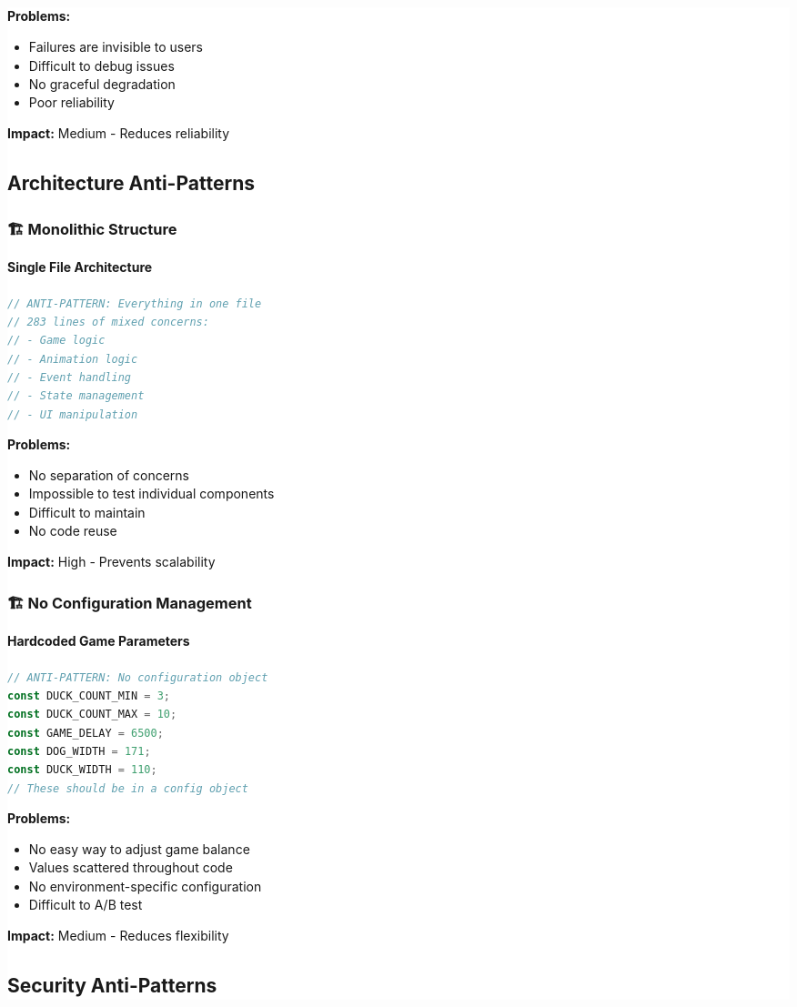 **Problems:**
- Failures are invisible to users
- Difficult to debug issues
- No graceful degradation
- Poor reliability

**Impact:** Medium - Reduces reliability

## Architecture Anti-Patterns

### 🏗️ Monolithic Structure

#### Single File Architecture
```javascript
// ANTI-PATTERN: Everything in one file
// 283 lines of mixed concerns:
// - Game logic
// - Animation logic
// - Event handling
// - State management
// - UI manipulation
```

**Problems:**
- No separation of concerns
- Impossible to test individual components
- Difficult to maintain
- No code reuse

**Impact:** High - Prevents scalability

### 🏗️ No Configuration Management

#### Hardcoded Game Parameters
```javascript
// ANTI-PATTERN: No configuration object
const DUCK_COUNT_MIN = 3;
const DUCK_COUNT_MAX = 10;
const GAME_DELAY = 6500;
const DOG_WIDTH = 171;
const DUCK_WIDTH = 110;
// These should be in a config object
```

**Problems:**
- No easy way to adjust game balance
- Values scattered throughout code
- No environment-specific configuration
- Difficult to A/B test

**Impact:** Medium - Reduces flexibility

## Security Anti-Patterns
